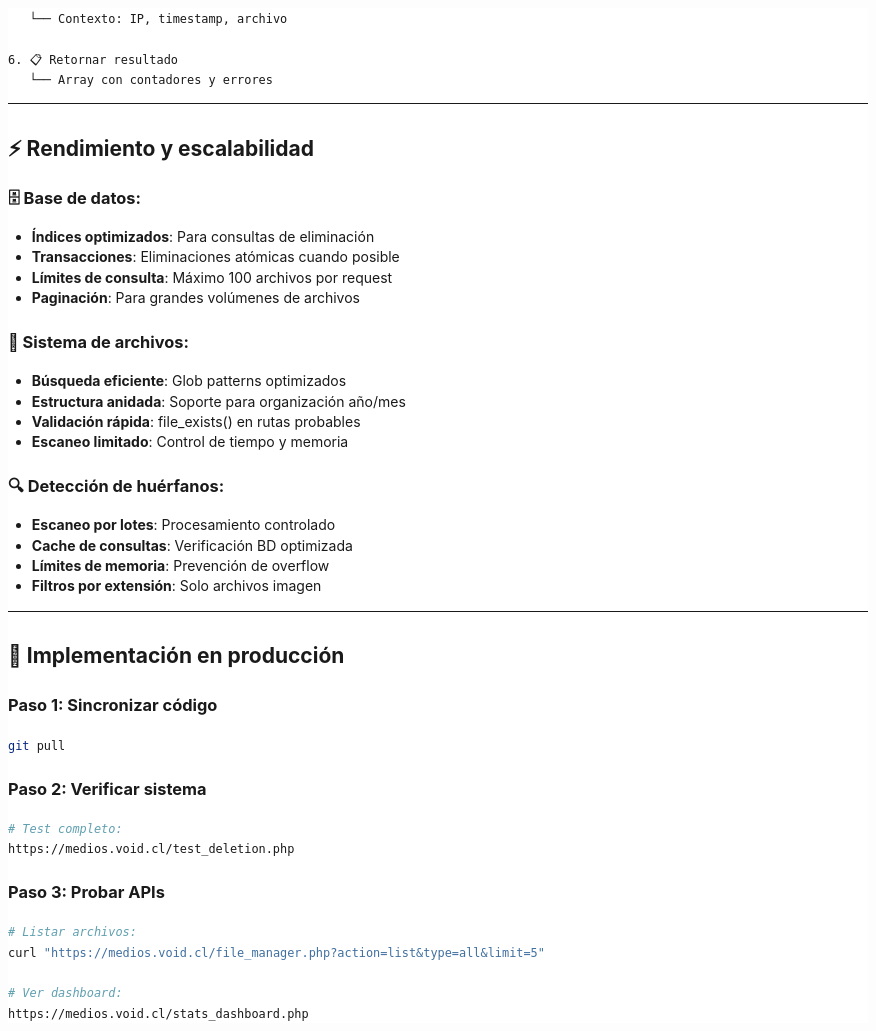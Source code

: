 ```
   └── Contexto: IP, timestamp, archivo

6. 📋 Retornar resultado
   └── Array con contadores y errores
```

---

## ⚡ Rendimiento y escalabilidad

### **🗄️ Base de datos:**

- **Índices optimizados**: Para consultas de eliminación
- **Transacciones**: Eliminaciones atómicas cuando posible
- **Límites de consulta**: Máximo 100 archivos por request
- **Paginación**: Para grandes volúmenes de archivos

### **📁 Sistema de archivos:**

- **Búsqueda eficiente**: Glob patterns optimizados
- **Estructura anidada**: Soporte para organización año/mes
- **Validación rápida**: file_exists() en rutas probables
- **Escaneo limitado**: Control de tiempo y memoria

### **🔍 Detección de huérfanos:**

- **Escaneo por lotes**: Procesamiento controlado
- **Cache de consultas**: Verificación BD optimizada
- **Límites de memoria**: Prevención de overflow
- **Filtros por extensión**: Solo archivos imagen

---

## 🚀 Implementación en producción

### **Paso 1: Sincronizar código**

```bash
git pull
```

### **Paso 2: Verificar sistema**

```bash
# Test completo:
https://medios.void.cl/test_deletion.php
```

### **Paso 3: Probar APIs**

```bash
# Listar archivos:
curl "https://medios.void.cl/file_manager.php?action=list&type=all&limit=5"

# Ver dashboard:
https://medios.void.cl/stats_dashboard.php
```
